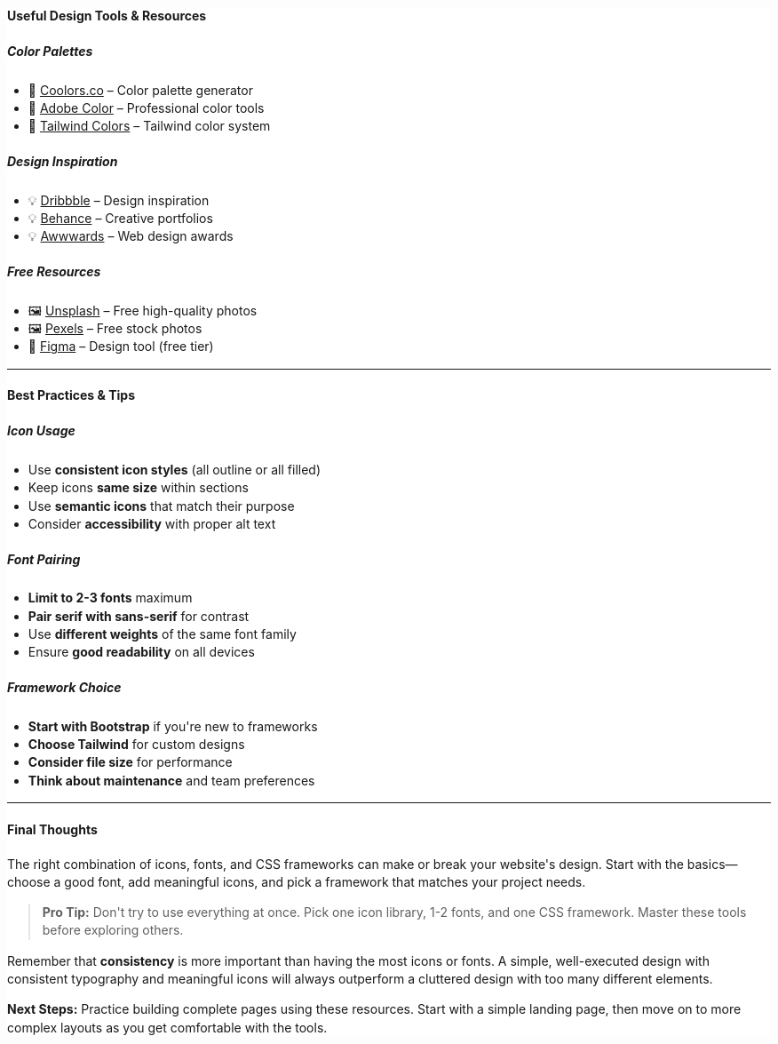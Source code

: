 
#### Useful Design Tools & Resources

##### Color Palettes
* 🎨 [Coolors.co](https://coolors.co/) – Color palette generator
* 🎨 [Adobe Color](https://color.adobe.com/) – Professional color tools
* 🎨 [Tailwind Colors](https://tailwindcss.com/docs/customizing-colors) – Tailwind color system

##### Design Inspiration
* 💡 [Dribbble](https://dribbble.com/) – Design inspiration
* 💡 [Behance](https://www.behance.net/) – Creative portfolios
* 💡 [Awwwards](https://www.awwwards.com/) – Web design awards

##### Free Resources
* 🖼️ [Unsplash](https://unsplash.com/) – Free high-quality photos
* 🖼️ [Pexels](https://www.pexels.com/) – Free stock photos
* 🎯 [Figma](https://www.figma.com/) – Design tool (free tier)

---

#### Best Practices & Tips

##### Icon Usage
* Use **consistent icon styles** (all outline or all filled)
* Keep icons **same size** within sections
* Use **semantic icons** that match their purpose
* Consider **accessibility** with proper alt text

##### Font Pairing
* **Limit to 2-3 fonts** maximum
* **Pair serif with sans-serif** for contrast
* Use **different weights** of the same font family
* Ensure **good readability** on all devices

##### Framework Choice
* **Start with Bootstrap** if you're new to frameworks
* **Choose Tailwind** for custom designs
* **Consider file size** for performance
* **Think about maintenance** and team preferences

---

#### Final Thoughts

The right combination of icons, fonts, and CSS frameworks can make or break your website's design. Start with the basics—choose a good font, add meaningful icons, and pick a framework that matches your project needs.

> **Pro Tip:** Don't try to use everything at once. Pick one icon library, 1-2 fonts, and one CSS framework. Master these tools before exploring others.

Remember that **consistency** is more important than having the most icons or fonts. A simple, well-executed design with consistent typography and meaningful icons will always outperform a cluttered design with too many different elements.

**Next Steps:** Practice building complete pages using these resources. Start with a simple landing page, then move on to more complex layouts as you get comfortable with the tools. 